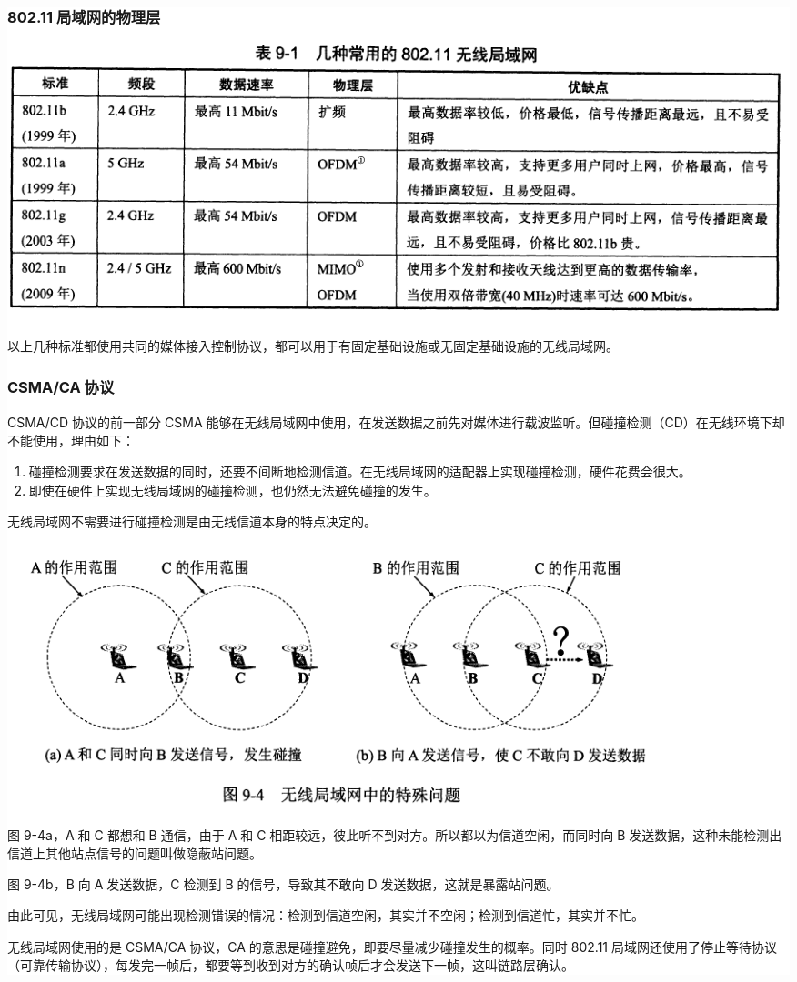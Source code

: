 ### 802.11 局域网的物理层
![](../imgs/wn3.png)

以上几种标准都使用共同的媒体接入控制协议，都可以用于有固定基础设施或无固定基础设施的无线局域网。

### CSMA/CA 协议
CSMA/CD 协议的前一部分 CSMA 能够在无线局域网中使用，在发送数据之前先对媒体进行载波监听。但碰撞检测（CD）在无线环境下却不能使用，理由如下：
1. 碰撞检测要求在发送数据的同时，还要不间断地检测信道。在无线局域网的适配器上实现碰撞检测，硬件花费会很大。
2. 即使在硬件上实现无线局域网的碰撞检测，也仍然无法避免碰撞的发生。

无线局域网不需要进行碰撞检测是由无线信道本身的特点决定的。

![](../imgs/wn4.png)

图 9-4a，A 和 C 都想和 B 通信，由于 A 和 C 相距较远，彼此听不到对方。所以都以为信道空闲，而同时向 B 发送数据，这种未能检测出信道上其他站点信号的问题叫做隐蔽站问题。

图 9-4b，B 向 A 发送数据，C 检测到 B 的信号，导致其不敢向 D 发送数据，这就是暴露站问题。

由此可见，无线局域网可能出现检测错误的情况：检测到信道空闲，其实并不空闲；检测到信道忙，其实并不忙。

无线局域网使用的是 CSMA/CA 协议，CA 的意思是碰撞避免，即要尽量减少碰撞发生的概率。同时 802.11 局域网还使用了停止等待协议（可靠传输协议），每发完一帧后，都要等到收到对方的确认帧后才会发送下一帧，这叫链路层确认。
